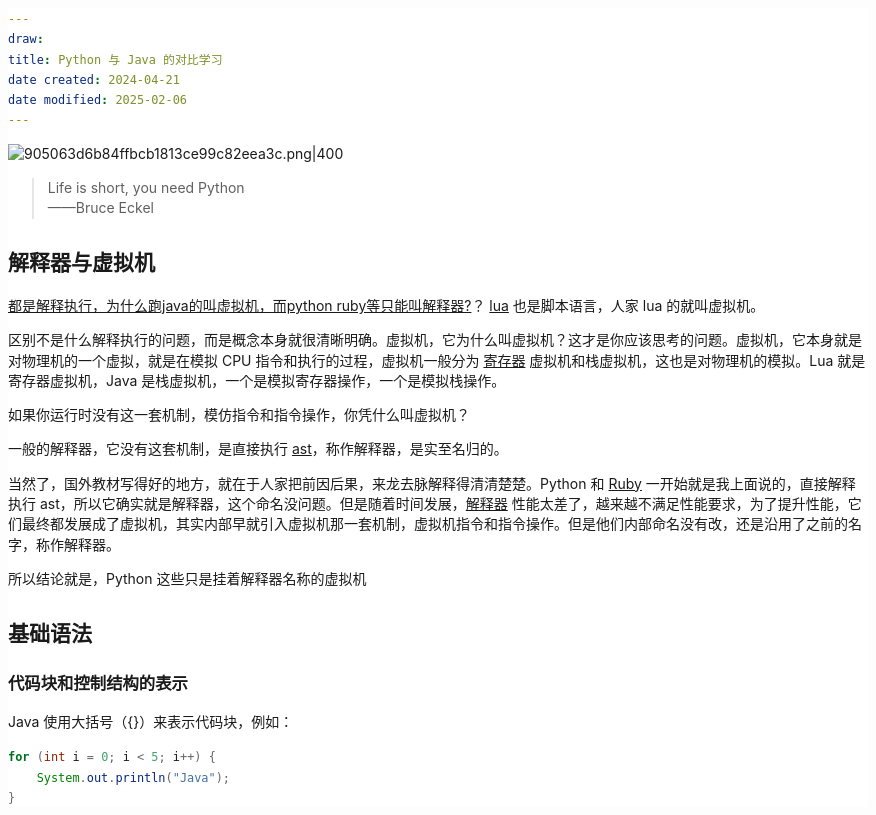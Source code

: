```yaml
---
draw:
title: Python 与 Java 的对比学习
date created: 2024-04-21
date modified: 2025-02-06
---
```


![905063d6b84ffbcb1813ce99c82eea3c.png|400](https://imagehosting4picgo.oss-cn-beijing.aliyuncs.com/imagehosting/fix-dir%2Fliuyishou%2Ftmp%2F2024%2F04%2F21%2F15-45-05-d47b1fe071104587f73c8abde6155188-905063d6b84ffbcb1813ce99c82eea3c-3222f7.png?x-oss-process=image/resize,l_400)

> Life is short, you need Python  
> ——Bruce Eckel



## 解释器与虚拟机

[都是解释执行，为什么跑java的叫虚拟机，而python ruby等只能叫解释器?](https://www.zhihu.com/question/647430973/answer/3440440306)？
[lua](https://www.zhihu.com/search?q=lua&search_source=Entity&hybrid_search_source=Entity&hybrid_search_extra=%7B%22sourceType%22%3A%22answer%22%2C%22sourceId%22%3A3440440306%7D) 也是脚本语言，人家 lua 的就叫虚拟机。

区别不是什么解释执行的问题，而是概念本身就很清晰明确。虚拟机，它为什么叫虚拟机？这才是你应该思考的问题。虚拟机，它本身就是对物理机的一个虚拟，就是在模拟 CPU 指令和执行的过程，虚拟机一般分为 [寄存器](https://www.zhihu.com/search?q=%E5%AF%84%E5%AD%98%E5%99%A8&search_source=Entity&hybrid_search_source=Entity&hybrid_search_extra=%7B%22sourceType%22%3A%22answer%22%2C%22sourceId%22%3A3440440306%7D) 虚拟机和栈虚拟机，这也是对物理机的模拟。Lua 就是寄存器虚拟机，Java 是栈虚拟机，一个是模拟寄存器操作，一个是模拟栈操作。

如果你运行时没有这一套机制，模仿指令和指令操作，你凭什么叫虚拟机？

一般的解释器，它没有这套机制，是直接执行 [ast](https://www.zhihu.com/search?q=ast&search_source=Entity&hybrid_search_source=Entity&hybrid_search_extra=%7B%22sourceType%22%3A%22answer%22%2C%22sourceId%22%3A3440440306%7D)，称作解释器，是实至名归的。

当然了，国外教材写得好的地方，就在于人家把前因后果，来龙去脉解释得清清楚楚。Python 和 [Ruby](https://www.zhihu.com/search?q=Ruby&search_source=Entity&hybrid_search_source=Entity&hybrid_search_extra=%7B%22sourceType%22%3A%22answer%22%2C%22sourceId%22%3A3440440306%7D) 一开始就是我上面说的，直接解释执行 ast，所以它确实就是解释器，这个命名没问题。但是随着时间发展，[解释器](https://www.zhihu.com/search?q=%E8%A7%A3%E9%87%8A%E5%99%A8&search_source=Entity&hybrid_search_source=Entity&hybrid_search_extra=%7B%22sourceType%22%3A%22answer%22%2C%22sourceId%22%3A3440440306%7D) 性能太差了，越来越不满足性能要求，为了提升性能，它们最终都发展成了虚拟机，其实内部早就引入虚拟机那一套机制，虚拟机指令和指令操作。但是他们内部命名没有改，还是沿用了之前的名字，称作解释器。

所以结论就是，Python 这些只是挂着解释器名称的虚拟机

## 基础语法

### 代码块和控制结构的表示

Java 使用大括号（{}）来表示代码块，例如：

```java
for (int i = 0; i < 5; i++) {
    System.out.println("Java");
}
```
